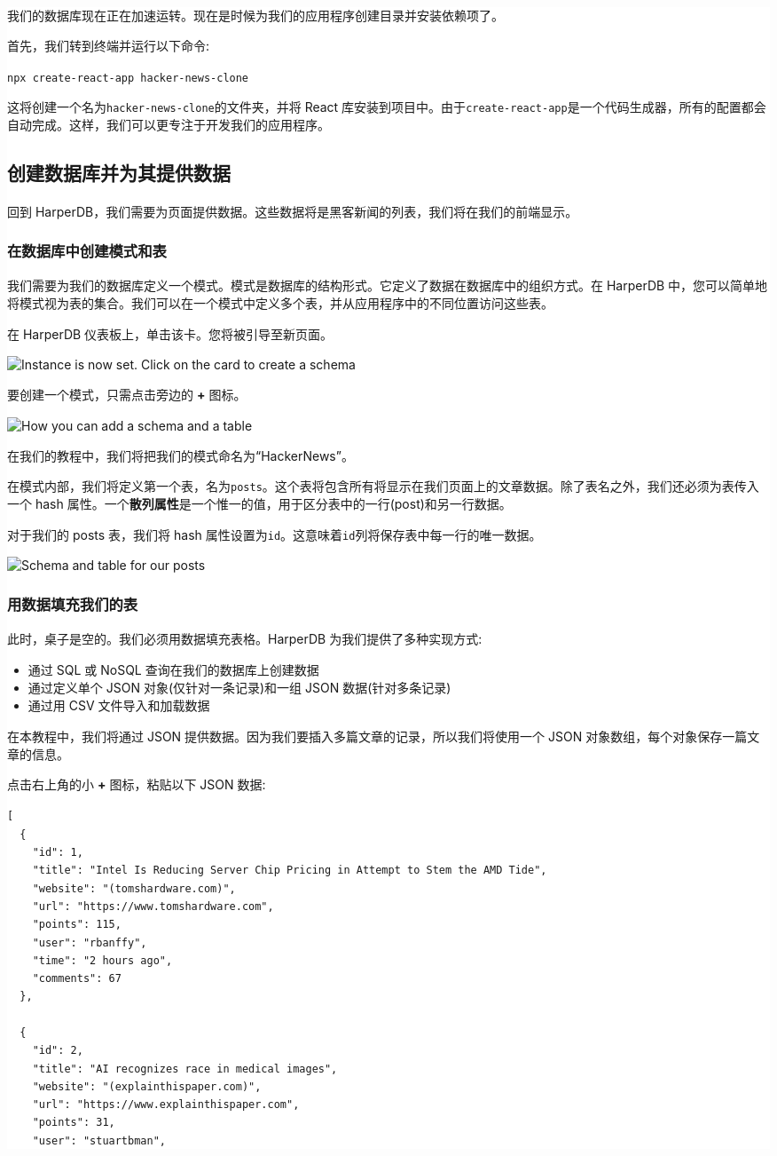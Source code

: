 我们的数据库现在正在加速运转。现在是时候为我们的应用程序创建目录并安装依赖项了。

首先，我们转到终端并运行以下命令:

```
npx create-react-app hacker-news-clone 
```

这将创建一个名为`hacker-news-clone`的文件夹，并将 React 库安装到项目中。由于`create-react-app`是一个代码生成器，所有的配置都会自动完成。这样，我们可以更专注于开发我们的应用程序。

## 创建数据库并为其提供数据

回到 HarperDB，我们需要为页面提供数据。这些数据将是黑客新闻的列表，我们将在我们的前端显示。

### 在数据库中创建模式和表

我们需要为我们的数据库定义一个模式。模式是数据库的结构形式。它定义了数据在数据库中的组织方式。在 HarperDB 中，您可以简单地将模式视为表的集合。我们可以在一个模式中定义多个表，并从应用程序中的不同位置访问这些表。

在 HarperDB 仪表板上，单击该卡。您将被引导至新页面。

![Instance is now set. Click on the card to create a schema](../Images/a7a75b23abd803ea9281d44b8675720b.png)

要创建一个模式，只需点击旁边的 **+** 图标。

![How you can add a schema and a table](../Images/915ce0bbd9e9547b6cbd47c5fddb444f.png)

在我们的教程中，我们将把我们的模式命名为“HackerNews”。

在模式内部，我们将定义第一个表，名为`posts`。这个表将包含所有将显示在我们页面上的文章数据。除了表名之外，我们还必须为表传入一个 hash 属性。一个**散列属性**是一个惟一的值，用于区分表中的一行(post)和另一行数据。

对于我们的 posts 表，我们将 hash 属性设置为`id`。这意味着`id`列将保存表中每一行的唯一数据。

![Schema and table for our posts](../Images/31cab512e66986462cf7bf4b3eacc869.png)

### 用数据填充我们的表

此时，桌子是空的。我们必须用数据填充表格。HarperDB 为我们提供了多种实现方式:

*   通过 SQL 或 NoSQL 查询在我们的数据库上创建数据
*   通过定义单个 JSON 对象(仅针对一条记录)和一组 JSON 数据(针对多条记录)
*   通过用 CSV 文件导入和加载数据

在本教程中，我们将通过 JSON 提供数据。因为我们要插入多篇文章的记录，所以我们将使用一个 JSON 对象数组，每个对象保存一篇文章的信息。

点击右上角的小 **+** 图标，粘贴以下 JSON 数据:

```
[
  {
    "id": 1,
    "title": "Intel Is Reducing Server Chip Pricing in Attempt to Stem the AMD Tide",
    "website": "(tomshardware.com)",
    "url": "https://www.tomshardware.com",
    "points": 115,
    "user": "rbanffy",
    "time": "2 hours ago",
    "comments": 67
  },

  {
    "id": 2,
    "title": "AI recognizes race in medical images",
    "website": "(explainthispaper.com)",
    "url": "https://www.explainthispaper.com",
    "points": 31,
    "user": "stuartbman",
```